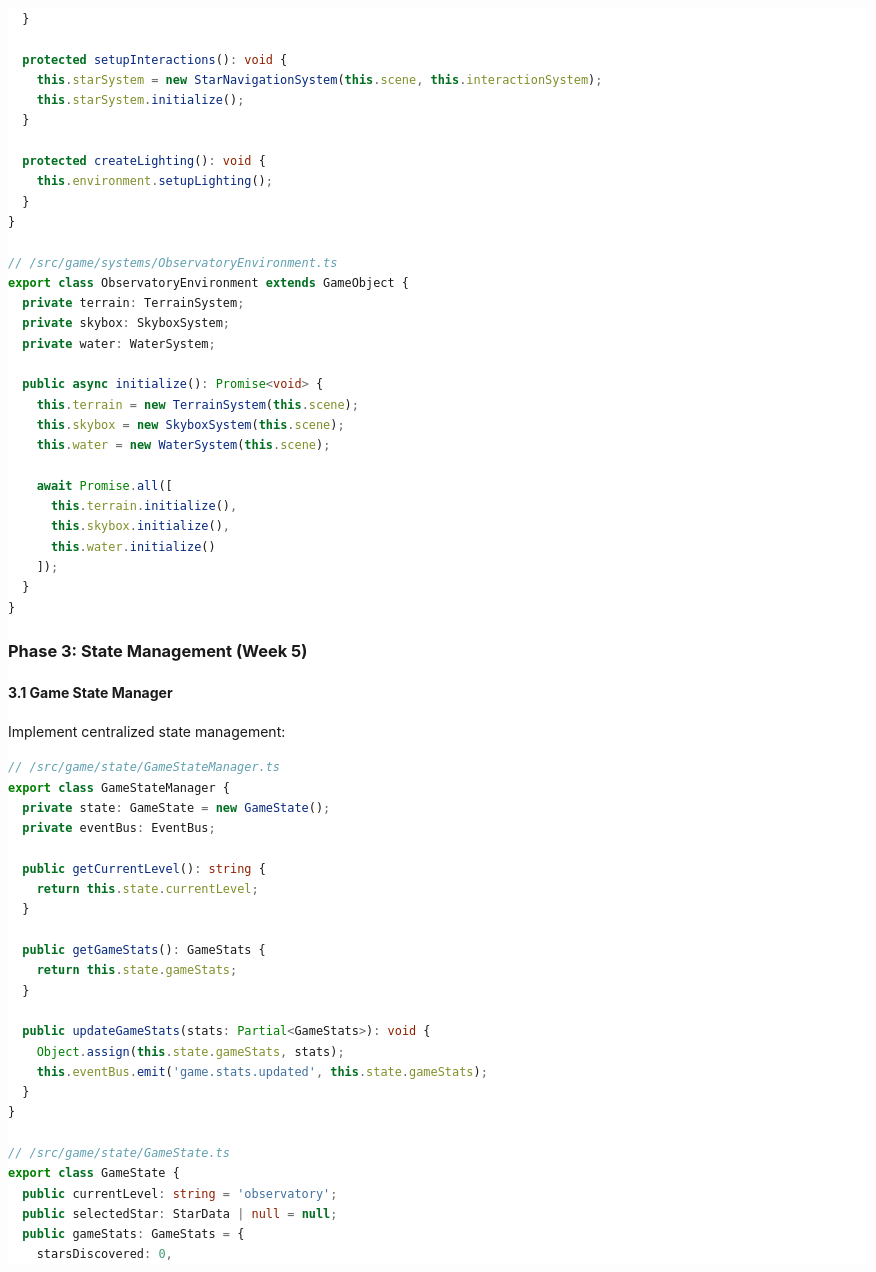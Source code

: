 ```typescript
  }
  
  protected setupInteractions(): void {
    this.starSystem = new StarNavigationSystem(this.scene, this.interactionSystem);
    this.starSystem.initialize();
  }
  
  protected createLighting(): void {
    this.environment.setupLighting();
  }
}

// /src/game/systems/ObservatoryEnvironment.ts
export class ObservatoryEnvironment extends GameObject {
  private terrain: TerrainSystem;
  private skybox: SkyboxSystem;
  private water: WaterSystem;
  
  public async initialize(): Promise<void> {
    this.terrain = new TerrainSystem(this.scene);
    this.skybox = new SkyboxSystem(this.scene);
    this.water = new WaterSystem(this.scene);
    
    await Promise.all([
      this.terrain.initialize(),
      this.skybox.initialize(),
      this.water.initialize()
    ]);
  }
}
```

### **Phase 3: State Management (Week 5)**

#### **3.1 Game State Manager**
Implement centralized state management:

```typescript
// /src/game/state/GameStateManager.ts
export class GameStateManager {
  private state: GameState = new GameState();
  private eventBus: EventBus;
  
  public getCurrentLevel(): string {
    return this.state.currentLevel;
  }
  
  public getGameStats(): GameStats {
    return this.state.gameStats;
  }
  
  public updateGameStats(stats: Partial<GameStats>): void {
    Object.assign(this.state.gameStats, stats);
    this.eventBus.emit('game.stats.updated', this.state.gameStats);
  }
}

// /src/game/state/GameState.ts
export class GameState {
  public currentLevel: string = 'observatory';
  public selectedStar: StarData | null = null;
  public gameStats: GameStats = {
    starsDiscovered: 0,
```